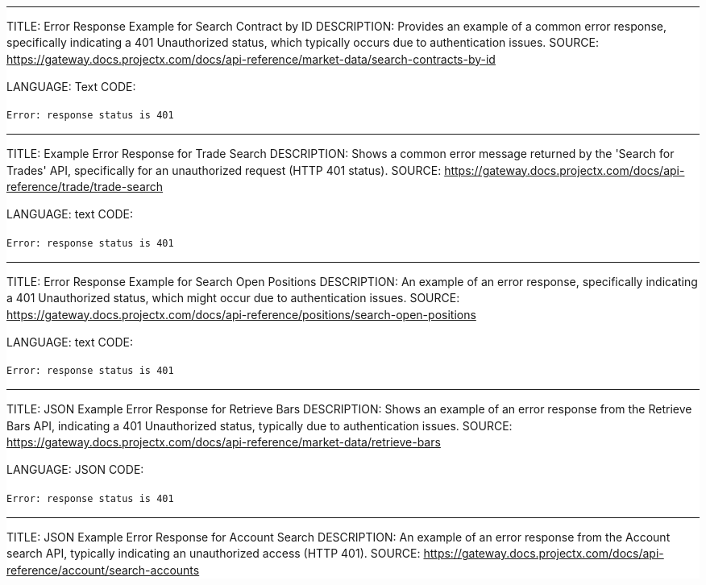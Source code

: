 ----------------------------------------

TITLE: Error Response Example for Search Contract by ID
DESCRIPTION: Provides an example of a common error response, specifically indicating a 401 Unauthorized status, which typically occurs due to authentication issues.
SOURCE: https://gateway.docs.projectx.com/docs/api-reference/market-data/search-contracts-by-id

LANGUAGE: Text
CODE:
```
Error: response status is 401
```

----------------------------------------

TITLE: Example Error Response for Trade Search
DESCRIPTION: Shows a common error message returned by the 'Search for Trades' API, specifically for an unauthorized request (HTTP 401 status).
SOURCE: https://gateway.docs.projectx.com/docs/api-reference/trade/trade-search

LANGUAGE: text
CODE:
```
Error: response status is 401
```

----------------------------------------

TITLE: Error Response Example for Search Open Positions
DESCRIPTION: An example of an error response, specifically indicating a 401 Unauthorized status, which might occur due to authentication issues.
SOURCE: https://gateway.docs.projectx.com/docs/api-reference/positions/search-open-positions

LANGUAGE: text
CODE:
```
Error: response status is 401
```

----------------------------------------

TITLE: JSON Example Error Response for Retrieve Bars
DESCRIPTION: Shows an example of an error response from the Retrieve Bars API, indicating a 401 Unauthorized status, typically due to authentication issues.
SOURCE: https://gateway.docs.projectx.com/docs/api-reference/market-data/retrieve-bars

LANGUAGE: JSON
CODE:
```
Error: response status is 401
```

----------------------------------------

TITLE: JSON Example Error Response for Account Search
DESCRIPTION: An example of an error response from the Account search API, typically indicating an unauthorized access (HTTP 401).
SOURCE: https://gateway.docs.projectx.com/docs/api-reference/account/search-accounts
